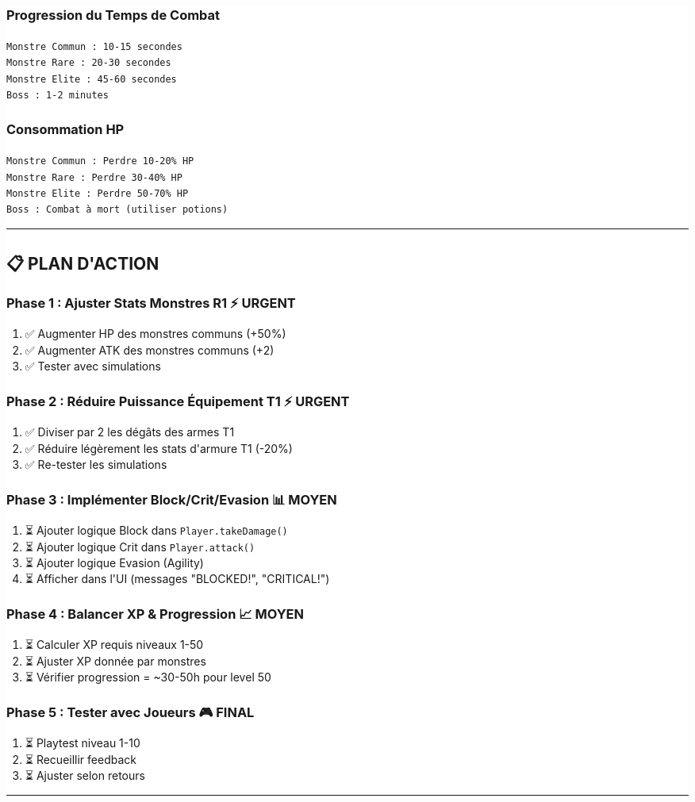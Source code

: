 ### **Progression du Temps de Combat**

```
Monstre Commun : 10-15 secondes
Monstre Rare : 20-30 secondes
Monstre Elite : 45-60 secondes
Boss : 1-2 minutes
```

### **Consommation HP**

```
Monstre Commun : Perdre 10-20% HP
Monstre Rare : Perdre 30-40% HP
Monstre Elite : Perdre 50-70% HP
Boss : Combat à mort (utiliser potions)
```

---

## 📋 PLAN D'ACTION

### **Phase 1 : Ajuster Stats Monstres R1** ⚡ URGENT

1. ✅ Augmenter HP des monstres communs (+50%)
2. ✅ Augmenter ATK des monstres communs (+2)
3. ✅ Tester avec simulations

### **Phase 2 : Réduire Puissance Équipement T1** ⚡ URGENT

1. ✅ Diviser par 2 les dégâts des armes T1
2. ✅ Réduire légèrement les stats d'armure T1 (-20%)
3. ✅ Re-tester les simulations

### **Phase 3 : Implémenter Block/Crit/Evasion** 📊 MOYEN

1. ⏳ Ajouter logique Block dans `Player.takeDamage()`
2. ⏳ Ajouter logique Crit dans `Player.attack()`
3. ⏳ Ajouter logique Evasion (Agility)
4. ⏳ Afficher dans l'UI (messages "BLOCKED!", "CRITICAL!")

### **Phase 4 : Balancer XP & Progression** 📈 MOYEN

1. ⏳ Calculer XP requis niveaux 1-50
2. ⏳ Ajuster XP donnée par monstres
3. ⏳ Vérifier progression = ~30-50h pour level 50

### **Phase 5 : Tester avec Joueurs** 🎮 FINAL

1. ⏳ Playtest niveau 1-10
2. ⏳ Recueillir feedback
3. ⏳ Ajuster selon retours

---